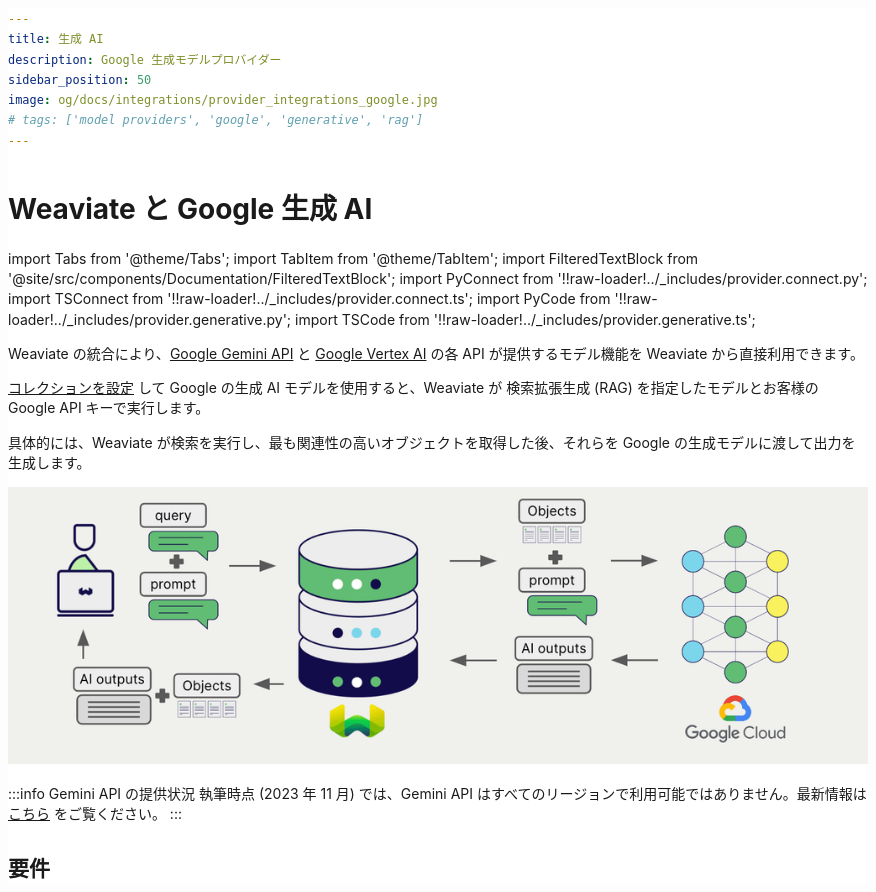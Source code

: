 ```yaml
---
title: 生成 AI
description: Google 生成モデルプロバイダー
sidebar_position: 50
image: og/docs/integrations/provider_integrations_google.jpg
# tags: ['model providers', 'google', 'generative', 'rag']
---
```


# Weaviate と Google 生成 AI


import Tabs from '@theme/Tabs';
import TabItem from '@theme/TabItem';
import FilteredTextBlock from '@site/src/components/Documentation/FilteredTextBlock';
import PyConnect from '!!raw-loader!../_includes/provider.connect.py';
import TSConnect from '!!raw-loader!../_includes/provider.connect.ts';
import PyCode from '!!raw-loader!../_includes/provider.generative.py';
import TSCode from '!!raw-loader!../_includes/provider.generative.ts';

Weaviate の統合により、[Google Gemini API](https://ai.google.dev/?utm_source=weaviate&utm_medium=referral&utm_campaign=partnerships&utm_content=) と [Google Vertex AI](https://cloud.google.com/vertex-ai) の各 API が提供するモデル機能を Weaviate から直接利用できます。

[コレクションを設定](#configure-collection) して Google の生成 AI モデルを使用すると、Weaviate が 検索拡張生成 (RAG) を指定したモデルとお客様の Google API キーで実行します。

具体的には、Weaviate が検索を実行し、最も関連性の高いオブジェクトを取得した後、それらを Google の生成モデルに渡して出力を生成します。

![RAG integration illustration](../_includes/integration_google_rag.png)

:::info Gemini API の提供状況
執筆時点 (2023 年 11 月) では、Gemini API はすべてのリージョンで利用可能ではありません。最新情報は [こちら](https://ai.google.dev/gemini-api/docs/available-regions) をご覧ください。
:::

## 要件
